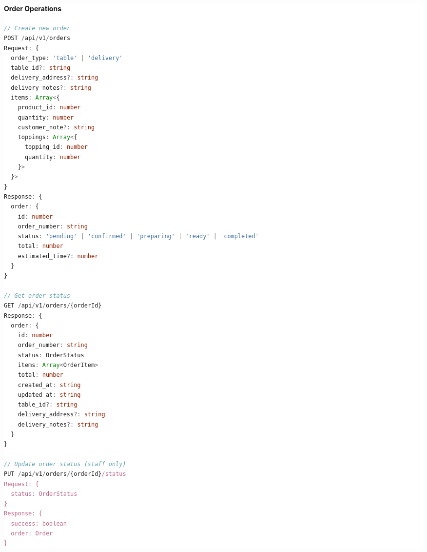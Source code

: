 #### Order Operations
```typescript
// Create new order
POST /api/v1/orders
Request: {
  order_type: 'table' | 'delivery'
  table_id?: string
  delivery_address?: string
  delivery_notes?: string
  items: Array<{
    product_id: number
    quantity: number
    customer_note?: string
    toppings: Array<{
      topping_id: number
      quantity: number
    }>
  }>
}
Response: {
  order: {
    id: number
    order_number: string
    status: 'pending' | 'confirmed' | 'preparing' | 'ready' | 'completed'
    total: number
    estimated_time?: number
  }
}

// Get order status
GET /api/v1/orders/{orderId}
Response: {
  order: {
    id: number
    order_number: string
    status: OrderStatus
    items: Array<OrderItem>
    total: number
    created_at: string
    updated_at: string
    table_id?: string
    delivery_address?: string
    delivery_notes?: string
  }
}

// Update order status (staff only)
PUT /api/v1/orders/{orderId}/status
Request: {
  status: OrderStatus
}
Response: {
  success: boolean
  order: Order
}
```
